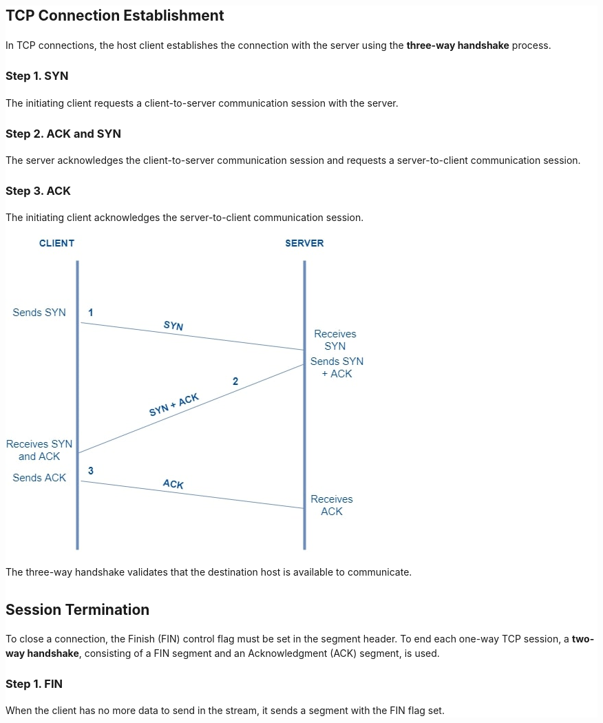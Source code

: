 ## TCP Connection Establishment 
In TCP connections, the host client establishes the connection with the server using the **three-way handshake** process.

### Step 1. SYN
The initiating client requests a client-to-server communication session with the server.

### Step 2. ACK and SYN 
The server acknowledges the client-to-server communication session and requests a server-to-client communication session.

### Step 3. ACK
The initiating client acknowledges the server-to-client communication session.

![alt "Threeway-handshake"](../Images/threeway_handshake.PNG)

The three-way handshake validates that the destination host is available to communicate.

## Session Termination 
To close a connection, the Finish (FIN) control flag must be set in the segment header. To end each one-way TCP session, a **two-way handshake**, consisting of a FIN segment and an Acknowledgment (ACK) segment, is used. 

### Step 1. FIN
When the client has no more data to send in the stream, it sends a segment with the FIN flag set.
